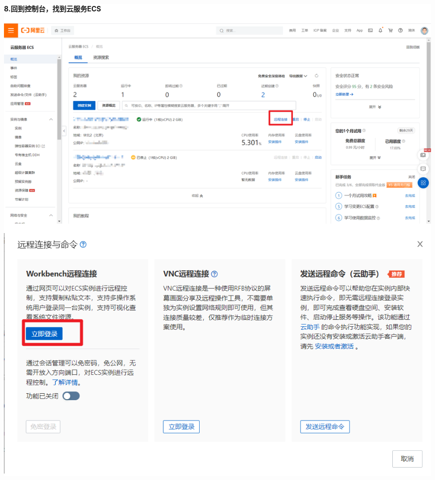 #### 8.回到控制台，找到云服务ECS

![image-20220430105055897](保姆级教程——将springboot项目部署到阿里云服务器（小白包会）.assets/image-20220430105055897.png)

![image-20220430105205151](保姆级教程——将springboot项目部署到阿里云服务器（小白包会）.assets/image-20220430105205151.png)
